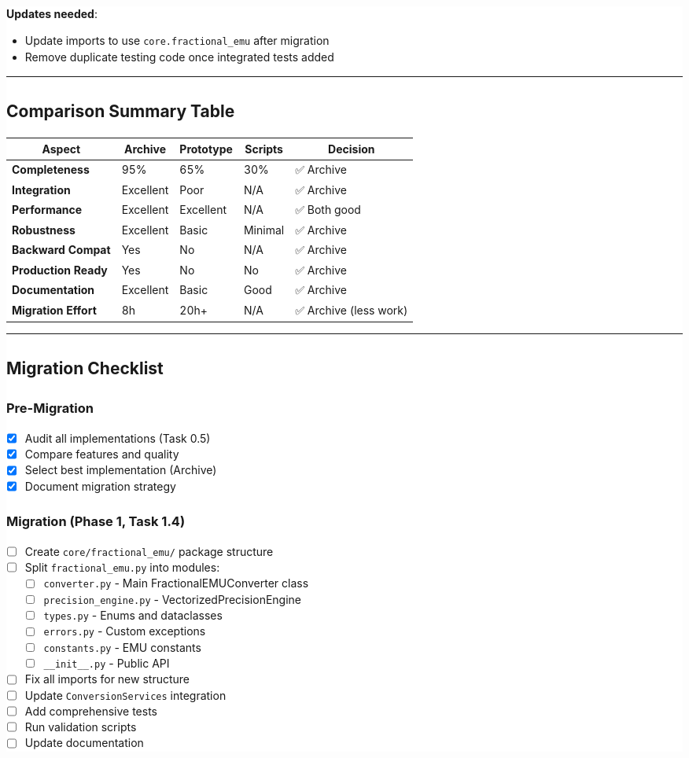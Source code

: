 **Updates needed**:
- Update imports to use `core.fractional_emu` after migration
- Remove duplicate testing code once integrated tests added

---

## Comparison Summary Table

| Aspect | Archive | Prototype | Scripts | Decision |
|--------|---------|-----------|---------|----------|
| **Completeness** | 95% | 65% | 30% | ✅ Archive |
| **Integration** | Excellent | Poor | N/A | ✅ Archive |
| **Performance** | Excellent | Excellent | N/A | ✅ Both good |
| **Robustness** | Excellent | Basic | Minimal | ✅ Archive |
| **Backward Compat** | Yes | No | N/A | ✅ Archive |
| **Production Ready** | Yes | No | No | ✅ Archive |
| **Documentation** | Excellent | Basic | Good | ✅ Archive |
| **Migration Effort** | 8h | 20h+ | N/A | ✅ Archive (less work) |

---

## Migration Checklist

### Pre-Migration

- [x] Audit all implementations (Task 0.5)
- [x] Compare features and quality
- [x] Select best implementation (Archive)
- [x] Document migration strategy

### Migration (Phase 1, Task 1.4)

- [ ] Create `core/fractional_emu/` package structure
- [ ] Split `fractional_emu.py` into modules:
  - [ ] `converter.py` - Main FractionalEMUConverter class
  - [ ] `precision_engine.py` - VectorizedPrecisionEngine
  - [ ] `types.py` - Enums and dataclasses
  - [ ] `errors.py` - Custom exceptions
  - [ ] `constants.py` - EMU constants
  - [ ] `__init__.py` - Public API
- [ ] Fix all imports for new structure
- [ ] Update `ConversionServices` integration
- [ ] Add comprehensive tests
- [ ] Run validation scripts
- [ ] Update documentation
